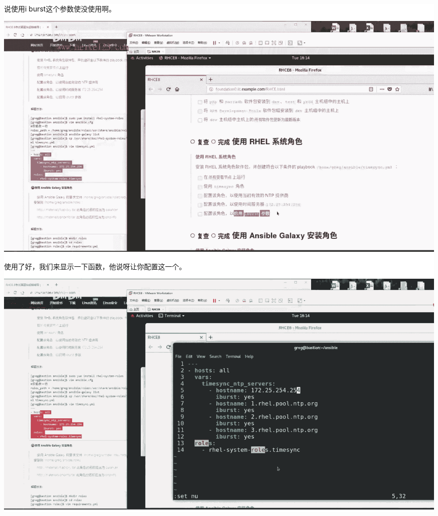 说使用i burst这个参数使没使用啊。

![](img/c0a6275e0abb35205ac48b494124d511_111.png)

使用了好，我们来显示一下函数，他说呀让你配置这一个。

![](img/c0a6275e0abb35205ac48b494124d511_113.png)

